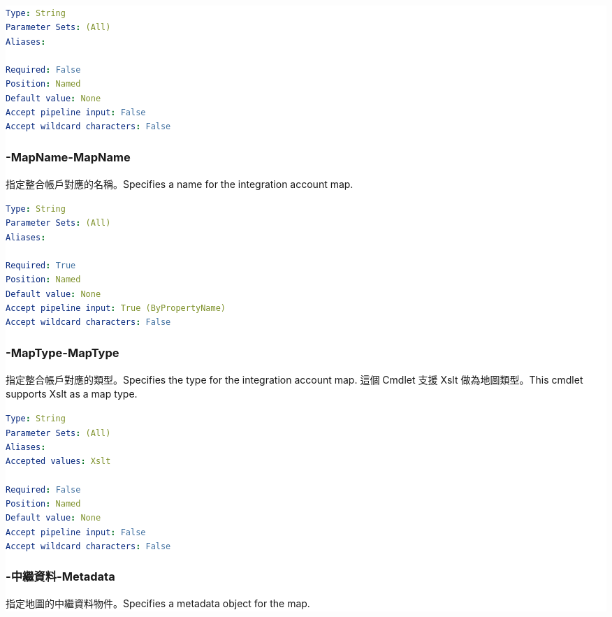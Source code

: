 ```yaml
Type: String
Parameter Sets: (All)
Aliases: 

Required: False
Position: Named
Default value: None
Accept pipeline input: False
Accept wildcard characters: False
```

### <span data-ttu-id="5b877-130">-MapName</span><span class="sxs-lookup"><span data-stu-id="5b877-130">-MapName</span></span>
<span data-ttu-id="5b877-131">指定整合帳戶對應的名稱。</span><span class="sxs-lookup"><span data-stu-id="5b877-131">Specifies a name for the integration account map.</span></span>

```yaml
Type: String
Parameter Sets: (All)
Aliases: 

Required: True
Position: Named
Default value: None
Accept pipeline input: True (ByPropertyName)
Accept wildcard characters: False
```

### <span data-ttu-id="5b877-132">-MapType</span><span class="sxs-lookup"><span data-stu-id="5b877-132">-MapType</span></span>
<span data-ttu-id="5b877-133">指定整合帳戶對應的類型。</span><span class="sxs-lookup"><span data-stu-id="5b877-133">Specifies the type for the integration account map.</span></span>
<span data-ttu-id="5b877-134">這個 Cmdlet 支援 Xslt 做為地圖類型。</span><span class="sxs-lookup"><span data-stu-id="5b877-134">This cmdlet supports Xslt as a map type.</span></span>

```yaml
Type: String
Parameter Sets: (All)
Aliases: 
Accepted values: Xslt

Required: False
Position: Named
Default value: None
Accept pipeline input: False
Accept wildcard characters: False
```

### <span data-ttu-id="5b877-135">-中繼資料</span><span class="sxs-lookup"><span data-stu-id="5b877-135">-Metadata</span></span>
<span data-ttu-id="5b877-136">指定地圖的中繼資料物件。</span><span class="sxs-lookup"><span data-stu-id="5b877-136">Specifies a metadata object for the map.</span></span>
